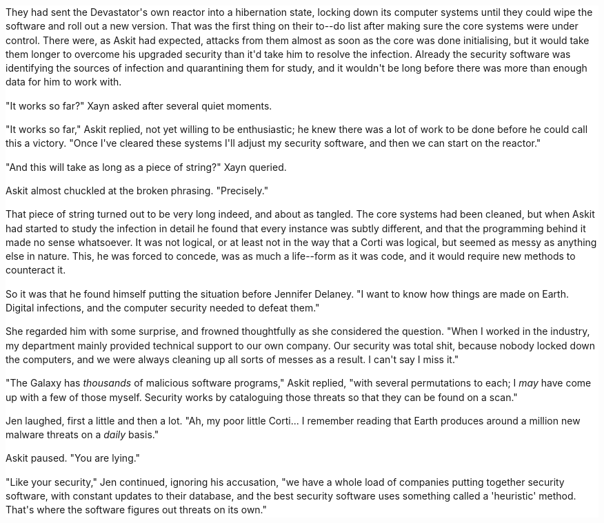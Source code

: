 They had sent the Devastator's own reactor into a hibernation state,
locking down its computer systems until they could wipe the software and
roll out a new version. That was the first thing on their to--do list
after making sure the core systems were under control. There were, as
Askit had expected, attacks from them almost as soon as the core was
done initialising, but it would take them longer to overcome his
upgraded security than it'd take him to resolve the infection. Already
the security software was identifying the sources of infection and
quarantining them for study, and it wouldn't be long before there was
more than enough data for him to work with.

"It works so far?" Xayn asked after several quiet moments.

"It works so far," Askit replied, not yet willing to be enthusiastic; he
knew there was a lot of work to be done before he could call this a
victory. "Once I've cleared these systems I'll adjust my security
software, and then we can start on the reactor."

"And this will take as long as a piece of string?" Xayn queried.

Askit almost chuckled at the broken phrasing. "Precisely."

That piece of string turned out to be very long indeed, and about as
tangled. The core systems had been cleaned, but when Askit had started
to study the infection in detail he found that every instance was subtly
different, and that the programming behind it made no sense whatsoever.
It was not logical, or at least not in the way that a Corti was logical,
but seemed as messy as anything else in nature. This, he was forced to
concede, was as much a life--form as it was code, and it would require
new methods to counteract it.

So it was that he found himself putting the situation before Jennifer
Delaney. "I want to know how things are made on Earth. Digital
infections, and the computer security needed to defeat them."

She regarded him with some surprise, and frowned thoughtfully as she
considered the question. "When I worked in the industry, my department
mainly provided technical support to our own company. Our security was
total shit, because nobody locked down the computers, and we were always
cleaning up all sorts of messes as a result. I can't say I miss it."

"The Galaxy has *thousands* of malicious software programs," Askit
replied, "with several permutations to each; I *may* have come up with a
few of those myself. Security works by cataloguing those threats so that
they can be found on a scan."

Jen laughed, first a little and then a lot. "Ah, my poor little Corti...
I remember reading that Earth produces around a million new malware
threats on a *daily* basis."

Askit paused. "You are lying."

"Like your security," Jen continued, ignoring his accusation, "we have a
whole load of companies putting together security software, with
constant updates to their database, and the best security software uses
something called a 'heuristic' method. That's where the software figures
out threats on its own."
